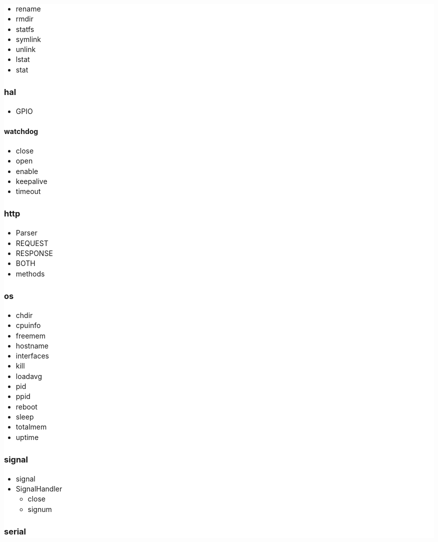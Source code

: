 - rename
- rmdir
- statfs
- symlink
- unlink
- lstat
- stat

### hal

- GPIO

#### watchdog

- close
- open
- enable
- keepalive
- timeout


### http

- Parser
- REQUEST
- RESPONSE
- BOTH
- methods

### os

- chdir
- cpuinfo
- freemem
- hostname
- interfaces
- kill
- loadavg
- pid
- ppid
- reboot
- sleep
- totalmem
- uptime

### signal

- signal
- SignalHandler
  - close
  - signum

### serial
